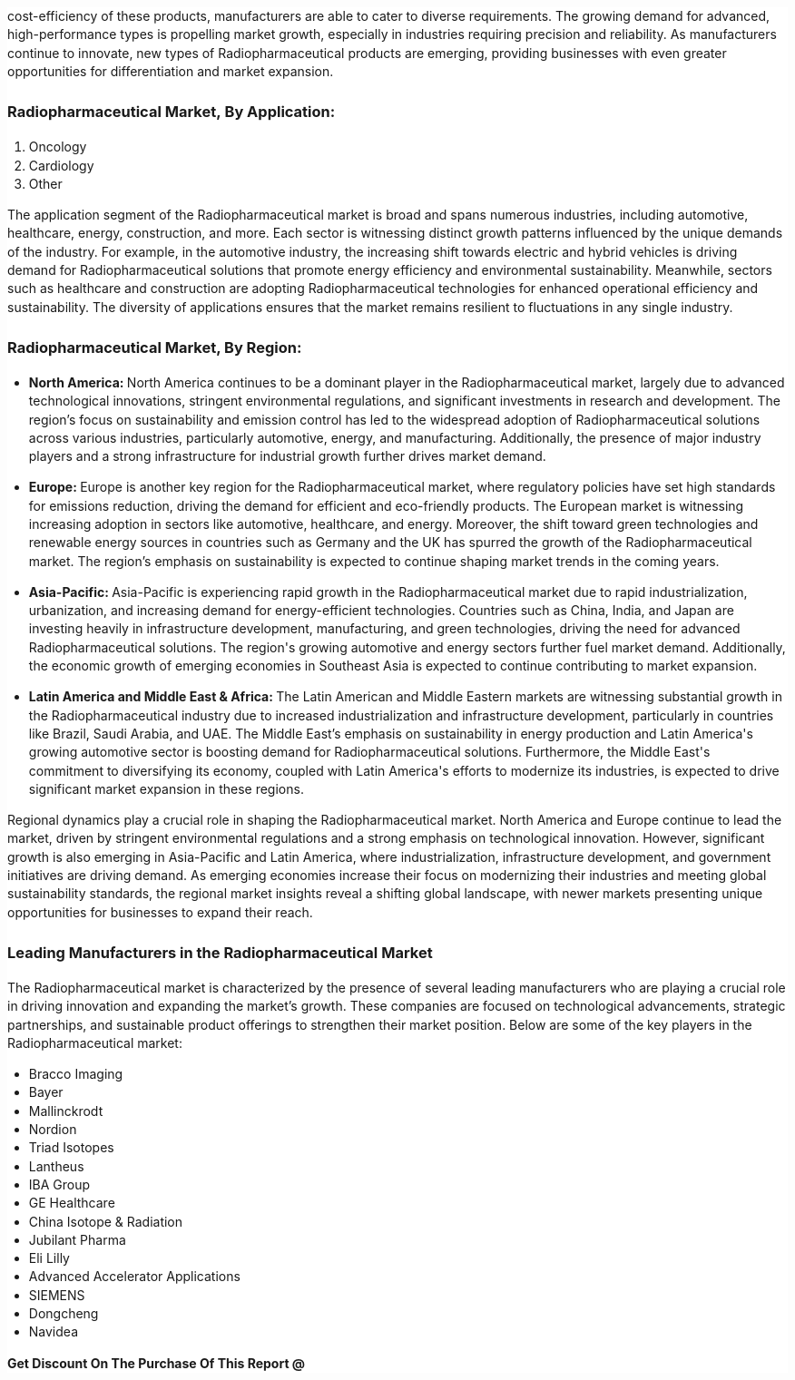cost-efficiency of these products, manufacturers are able to cater to diverse requirements. The growing demand for advanced, high-performance types is propelling market growth, especially in industries requiring precision and reliability. As manufacturers continue to innovate, new types of Radiopharmaceutical  products are emerging, providing businesses with even greater opportunities for differentiation and market expansion.</p><h3>Radiopharmaceutical  Market,&nbsp;By Application:</h3><ol><li>Oncology<li> Cardiology<li> Other</li></ol><p>The application segment of the Radiopharmaceutical  market is broad and spans numerous industries, including automotive, healthcare, energy, construction, and more. Each sector is witnessing distinct growth patterns influenced by the unique demands of the industry. For example, in the automotive industry, the increasing shift towards electric and hybrid vehicles is driving demand for Radiopharmaceutical  solutions that promote energy efficiency and environmental sustainability. Meanwhile, sectors such as healthcare and construction are adopting Radiopharmaceutical  technologies for enhanced operational efficiency and sustainability. The diversity of applications ensures that the market remains resilient to fluctuations in any single industry.</p><h3>Radiopharmaceutical  Market, By Region:</h3><ul><li><p><strong>North America:&nbsp;</strong>North America continues to be a dominant player in the Radiopharmaceutical  market, largely due to advanced technological innovations, stringent environmental regulations, and significant investments in research and development. The region&rsquo;s focus on sustainability and emission control has led to the widespread adoption of Radiopharmaceutical  solutions across various industries, particularly automotive, energy, and manufacturing. Additionally, the presence of major industry players and a strong infrastructure for industrial growth further drives market demand.</p></li><li><p><strong><strong>Europe:&nbsp;</strong></strong>Europe is another key region for the Radiopharmaceutical  market, where regulatory policies have set high standards for emissions reduction, driving the demand for efficient and eco-friendly products. The European market is witnessing increasing adoption in sectors like automotive, healthcare, and energy. Moreover, the shift toward green technologies and renewable energy sources in countries such as Germany and the UK has spurred the growth of the Radiopharmaceutical  market. The region&rsquo;s emphasis on sustainability is expected to continue shaping market trends in the coming years.</p></li><li><p><strong><strong>Asia-Pacific:&nbsp;</strong></strong>Asia-Pacific is experiencing rapid growth in the Radiopharmaceutical  market due to rapid industrialization, urbanization, and increasing demand for energy-efficient technologies. Countries such as China, India, and Japan are investing heavily in infrastructure development, manufacturing, and green technologies, driving the need for advanced Radiopharmaceutical  solutions. The region's growing automotive and energy sectors further fuel market demand. Additionally, the economic growth of emerging economies in Southeast Asia is expected to continue contributing to market expansion.</p></li><li><p><strong><strong>Latin America and Middle East &amp; Africa:&nbsp;</strong></strong>The Latin American and Middle Eastern markets are witnessing substantial growth in the Radiopharmaceutical  industry due to increased industrialization and infrastructure development, particularly in countries like Brazil, Saudi Arabia, and UAE. The Middle East&rsquo;s emphasis on sustainability in energy production and Latin America's growing automotive sector is boosting demand for Radiopharmaceutical  solutions. Furthermore, the Middle East's commitment to diversifying its economy, coupled with Latin America's efforts to modernize its industries, is expected to drive significant market expansion in these regions.</p></li></ul><p>Regional dynamics play a crucial role in shaping the Radiopharmaceutical  market. North America and Europe continue to lead the market, driven by stringent environmental regulations and a strong emphasis on technological innovation. However, significant growth is also emerging in Asia-Pacific and Latin America, where industrialization, infrastructure development, and government initiatives are driving demand. As emerging economies increase their focus on modernizing their industries and meeting global sustainability standards, the regional market insights reveal a shifting global landscape, with newer markets presenting unique opportunities for businesses to expand their reach.</p><h3><strong>Leading Manufacturers in the Radiopharmaceutical  Market</strong></h3><p>The Radiopharmaceutical  market is characterized by the presence of several leading manufacturers who are playing a crucial role in driving innovation and expanding the market&rsquo;s growth. These companies are focused on technological advancements, strategic partnerships, and sustainable product offerings to strengthen their market position. Below are some of the key players in the Radiopharmaceutical  market:</p></div><div class="article-main__content" data-test-id="publishing-text-block"><ul><li><span class="">Bracco Imaging<li> Bayer<li> Mallinckrodt<li> Nordion<li> Triad Isotopes<li> Lantheus<li> IBA Group<li> GE Healthcare<li> China Isotope & Radiation<li> Jubilant Pharma<li> Eli Lilly<li> Advanced Accelerator Applications<li> SIEMENS<li> Dongcheng<li> Navidea</span></li></ul></div><div class="article-main__content" data-test-id="publishing-text-block"><p><span class="font-[700]"><strong>Get Discount On The Purchase Of This Report @</strong>